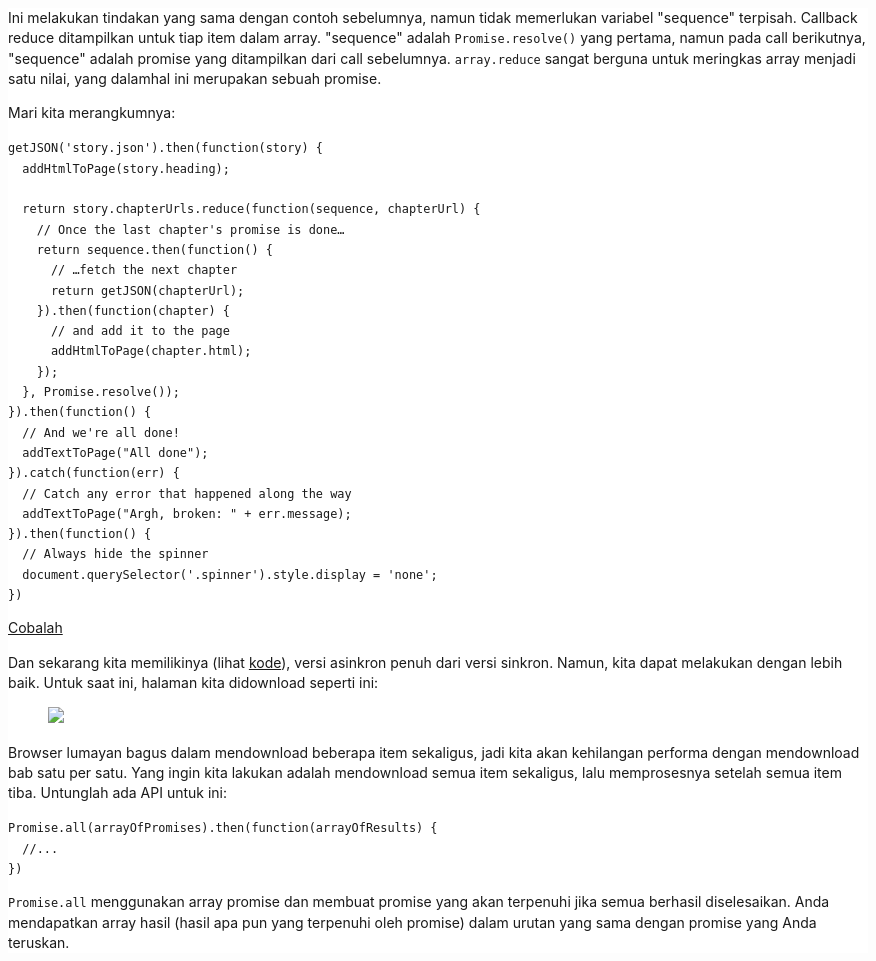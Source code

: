 
Ini melakukan tindakan yang sama dengan contoh sebelumnya, namun tidak memerlukan variabel "sequence" terpisah. Callback reduce ditampilkan untuk tiap item dalam array. "sequence" adalah `Promise.resolve()` yang pertama, namun pada call berikutnya, "sequence" adalah promise yang ditampilkan dari call sebelumnya. `array.reduce` sangat berguna untuk meringkas array menjadi satu nilai, yang dalamhal ini merupakan sebuah promise.

Mari kita merangkumnya:

    getJSON('story.json').then(function(story) {
      addHtmlToPage(story.heading);
    
      return story.chapterUrls.reduce(function(sequence, chapterUrl) {
        // Once the last chapter's promise is done…
        return sequence.then(function() {
          // …fetch the next chapter
          return getJSON(chapterUrl);
        }).then(function(chapter) {
          // and add it to the page
          addHtmlToPage(chapter.html);
        });
      }, Promise.resolve());
    }).then(function() {
      // And we're all done!
      addTextToPage("All done");
    }).catch(function(err) {
      // Catch any error that happened along the way
      addTextToPage("Argh, broken: " + err.message);
    }).then(function() {
      // Always hide the spinner
      document.querySelector('.spinner').style.display = 'none';
    })
    

[Cobalah](https://googlesamples.github.io/web-fundamentals/fundamentals/primers/async-example.html)

Dan sekarang kita memilikinya (lihat [kode](https://github.com/googlesamples/web-fundamentals/blob/gh-pages/fundamentals/primers/async-example.html)), versi asinkron penuh dari versi sinkron. Namun, kita dapat melakukan dengan lebih baik. Untuk saat ini, halaman kita didownload seperti ini:

<figure>
  <img src="imgs/promise1.gif">
</figure>

Browser lumayan bagus dalam mendownload beberapa item sekaligus, jadi kita akan kehilangan performa dengan mendownload bab satu per satu. Yang ingin kita lakukan adalah mendownload semua item sekaligus, lalu memprosesnya setelah semua item tiba. Untunglah ada API untuk ini:

    Promise.all(arrayOfPromises).then(function(arrayOfResults) {
      //...
    })
    

`Promise.all` menggunakan array promise dan membuat promise yang akan terpenuhi jika semua berhasil diselesaikan. Anda mendapatkan array hasil (hasil apa pun yang terpenuhi oleh promise) dalam urutan yang sama dengan promise yang Anda teruskan.
